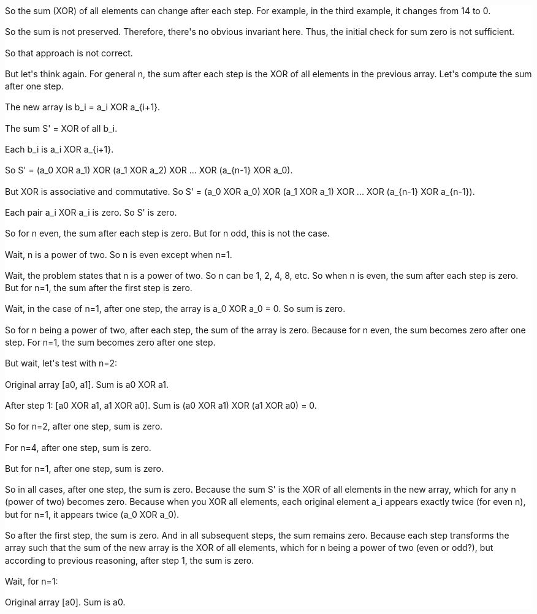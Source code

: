 So the sum (XOR) of all elements can change after each step. For example, in the third example, it changes from 14 to 0.

So the sum is not preserved. Therefore, there's no obvious invariant here. Thus, the initial check for sum zero is not sufficient.

So that approach is not correct.

But let's think again. For general n, the sum after each step is the XOR of all elements in the previous array. Let's compute the sum after one step.

The new array is b_i = a_i XOR a_{i+1}.

The sum S' = XOR of all b_i.

Each b_i is a_i XOR a_{i+1}.

So S' = (a_0 XOR a_1) XOR (a_1 XOR a_2) XOR ... XOR (a_{n-1} XOR a_0).

But XOR is associative and commutative. So S' = (a_0 XOR a_0) XOR (a_1 XOR a_1) XOR ... XOR (a_{n-1} XOR a_{n-1}).

Each pair a_i XOR a_i is zero. So S' is zero.

So for n even, the sum after each step is zero. But for n odd, this is not the case.

Wait, n is a power of two. So n is even except when n=1.

Wait, the problem states that n is a power of two. So n can be 1, 2, 4, 8, etc. So when n is even, the sum after each step is zero. But for n=1, the sum after the first step is zero.

Wait, in the case of n=1, after one step, the array is a_0 XOR a_0 = 0. So sum is zero.

So for n being a power of two, after each step, the sum of the array is zero. Because for n even, the sum becomes zero after one step. For n=1, the sum becomes zero after one step.

But wait, let's test with n=2:

Original array [a0, a1]. Sum is a0 XOR a1.

After step 1: [a0 XOR a1, a1 XOR a0]. Sum is (a0 XOR a1) XOR (a1 XOR a0) = 0.

So for n=2, after one step, sum is zero.

For n=4, after one step, sum is zero.

But for n=1, after one step, sum is zero.

So in all cases, after one step, the sum is zero. Because the sum S' is the XOR of all elements in the new array, which for any n (power of two) becomes zero. Because when you XOR all elements, each original element a_i appears exactly twice (for even n), but for n=1, it appears twice (a_0 XOR a_0).

So after the first step, the sum is zero. And in all subsequent steps, the sum remains zero. Because each step transforms the array such that the sum of the new array is the XOR of all elements, which for n being a power of two (even or odd?), but according to previous reasoning, after step 1, the sum is zero.

Wait, for n=1:

Original array [a0]. Sum is a0.
